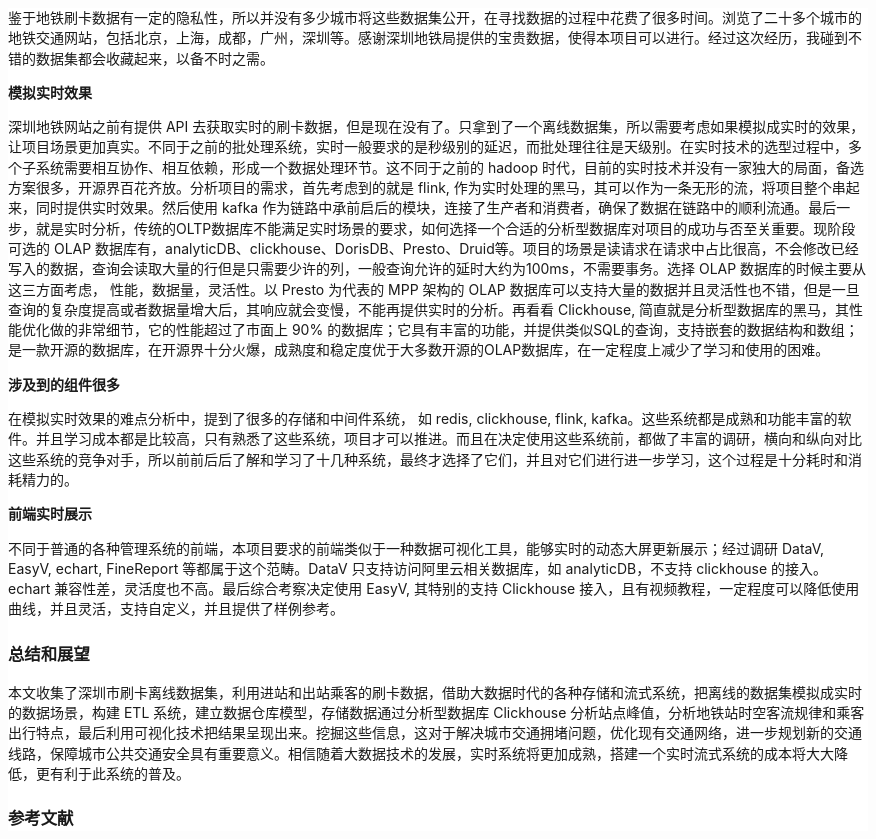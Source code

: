 鉴于地铁刷卡数据有一定的隐私性，所以并没有多少城市将这些数据集公开，在寻找数据的过程中花费了很多时间。浏览了二十多个城市的地铁交通网站，包括北京，上海，成都，广州，深圳等。感谢深圳地铁局提供的宝贵数据，使得本项目可以进行。经过这次经历，我碰到不错的数据集都会收藏起来，以备不时之需。

**模拟实时效果**

深圳地铁网站之前有提供 API 去获取实时的刷卡数据，但是现在没有了。只拿到了一个离线数据集，所以需要考虑如果模拟成实时的效果，让项目场景更加真实。不同于之前的批处理系统，实时一般要求的是秒级别的延迟，而批处理往往是天级别。在实时技术的选型过程中，多个子系统需要相互协作、相互依赖，形成一个数据处理环节。这不同于之前的 hadoop 时代，目前的实时技术并没有一家独大的局面，备选方案很多，开源界百花齐放。分析项目的需求，首先考虑到的就是 flink, 作为实时处理的黑马，其可以作为一条无形的流，将项目整个串起来，同时提供实时效果。然后使用 kafka 作为链路中承前启后的模块，连接了生产者和消费者，确保了数据在链路中的顺利流通。最后一步，就是实时分析，传统的OLTP数据库不能满足实时场景的要求，如何选择一个合适的分析型数据库对项目的成功与否至关重要。现阶段可选的 OLAP 数据库有，analyticDB、clickhouse、DorisDB、Presto、Druid等。项目的场景是读请求在请求中占比很高，不会修改已经写入的数据，查询会读取大量的行但是只需要少许的列，一般查询允许的延时大约为100ms，不需要事务。选择 OLAP 数据库的时候主要从这三方面考虑， 性能，数据量，灵活性。以 Presto 为代表的 MPP 架构的 OLAP 数据库可以支持大量的数据并且灵活性也不错，但是一旦查询的复杂度提高或者数据量增大后，其响应就会变慢，不能再提供实时的分析。再看看 Clickhouse, 简直就是分析型数据库的黑马，其性能优化做的非常细节，它的性能超过了市面上 90% 的数据库；它具有丰富的功能，并提供类似SQL的查询，支持嵌套的数据结构和数组；是一款开源的数据库，在开源界十分火爆，成熟度和稳定度优于大多数开源的OLAP数据库，在一定程度上减少了学习和使用的困难。

**涉及到的组件很多**

在模拟实时效果的难点分析中，提到了很多的存储和中间件系统， 如 redis, clickhouse, flink, kafka。这些系统都是成熟和功能丰富的软件。并且学习成本都是比较高，只有熟悉了这些系统，项目才可以推进。而且在决定使用这些系统前，都做了丰富的调研，横向和纵向对比这些系统的竞争对手，所以前前后后了解和学习了十几种系统，最终才选择了它们，并且对它们进行进一步学习，这个过程是十分耗时和消耗精力的。

**前端实时展示**

不同于普通的各种管理系统的前端，本项目要求的前端类似于一种数据可视化工具，能够实时的动态大屏更新展示；经过调研 DataV, EasyV, echart, FineReport 等都属于这个范畴。DataV  只支持访问阿里云相关数据库，如 analyticDB，不支持 clickhouse 的接入。echart 兼容性差，灵活度也不高。最后综合考察决定使用 EasyV, 其特别的支持 Clickhouse 接入，且有视频教程，一定程度可以降低使用曲线，并且灵活，支持自定义，并且提供了样例参考。



### 总结和展望

本文收集了深圳市刷卡离线数据集，利用进站和出站乘客的刷卡数据，借助大数据时代的各种存储和流式系统，把离线的数据集模拟成实时的数据场景，构建 ETL 系统，建立数据仓库模型，存储数据通过分析型数据库 Clickhouse 分析站点峰值，分析地铁站时空客流规律和乘客出行特点，最后利用可视化技术把结果呈现出来。挖掘这些信息，这对于解决城市交通拥堵问题，优化现有交通网络，进一步规划新的交通线路，保障城市公共交通安全具有重要意义。相信随着大数据技术的发展，实时系统将更加成熟，搭建一个实时流式系统的成本将大大降低，更有利于此系统的普及。



### 参考文献























